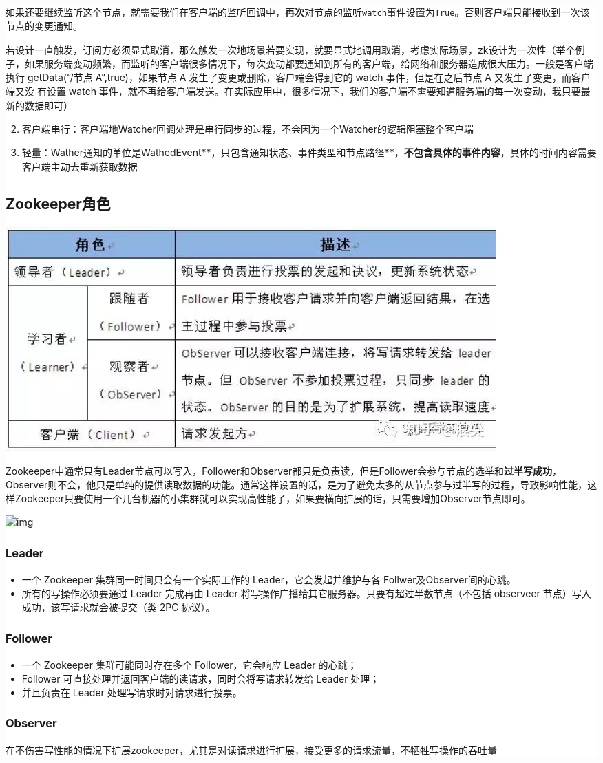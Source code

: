    如果还要继续监听这个节点，就需要我们在客户端的监听回调中，**再次**对节点的监听`watch`事件设置为`True`。否则客户端只能接收到一次该节点的变更通知。

   若设计一直触发，订阅方必须显式取消，那么触发一次地场景若要实现，就要显式地调用取消，考虑实际场景，zk设计为一次性（举个例子，如果服务端变动频繁，而监听的客户端很多情况下，每次变动都要通知到所有的客户端，给网络和服务器造成很大压力。一般是客户端执行 getData(“/节点 A”,true)，如果节点 A 发生了变更或删除，客户端会得到它的 watch 事件，但是在之后节点 A 又发生了变更，而客户端又没 有设置 watch 事件，就不再给客户端发送。在实际应用中，很多情况下，我们的客户端不需要知道服务端的每一次变动，我只要最新的数据即可）

2. 客户端串行：客户端地Watcher回调处理是串行同步的过程，不会因为一个Watcher的逻辑阻塞整个客户端

3. 轻量：Wather通知的单位是WathedEvent**，只包含通知状态、事件类型和节点路径**，**不包含具体的事件内容**，具体的时间内容需要客户端主动去重新获取数据





## Zookeeper角色

![img](images/v2-f12c16d0bb79bea7ffb15076e2ca5afb_720w.jpg)

Zookeeper中通常只有Leader节点可以写入，Follower和Observer都只是负责读，但是Follower会参与节点的选举和**过半写成功**，Observer则不会，他只是单纯的提供读取数据的功能。通常这样设置的话，是为了避免太多的从节点参与过半写的过程，导致影响性能，这样Zookeeper只要使用一个几台机器的小集群就可以实现高性能了，如果要横向扩展的话，只需要增加Observer节点即可。

![img](images/aHR0cHM6Ly9tbWJpei5xcGljLmNuL21tYml6X2pwZy9pYkJNVnVEZmtaVW1xYjB0OXhPSk9YZWJudGFob0hNR01DbTZmVEZTWG9vYUxVUk1NSkp4UWZ2QTlwSnFpY3UxZ0pHVXhVYWxOVEtRSGliQXJyUGZPdzJIQS82NDA)

### Leader

- 一个 Zookeeper 集群同一时间只会有一个实际工作的 Leader，它会发起并维护与各 Follwer及Observer间的心跳。
- 所有的写操作必须要通过 Leader 完成再由 Leader 将写操作广播给其它服务器。只要有超过半数节点（不包括 observeer 节点）写入成功，该写请求就会被提交（类 2PC 协议）。

### Follower

- 一个 Zookeeper 集群可能同时存在多个 Follower，它会响应 Leader 的心跳；
- Follower 可直接处理并返回客户端的读请求，同时会将写请求转发给 Leader 处理；
- 并且负责在 Leader 处理写请求时对请求进行投票。

### Observer

在不伤害写性能的情况下扩展zookeeper，尤其是对读请求进行扩展，接受更多的请求流量，不牺牲写操作的吞吐量
